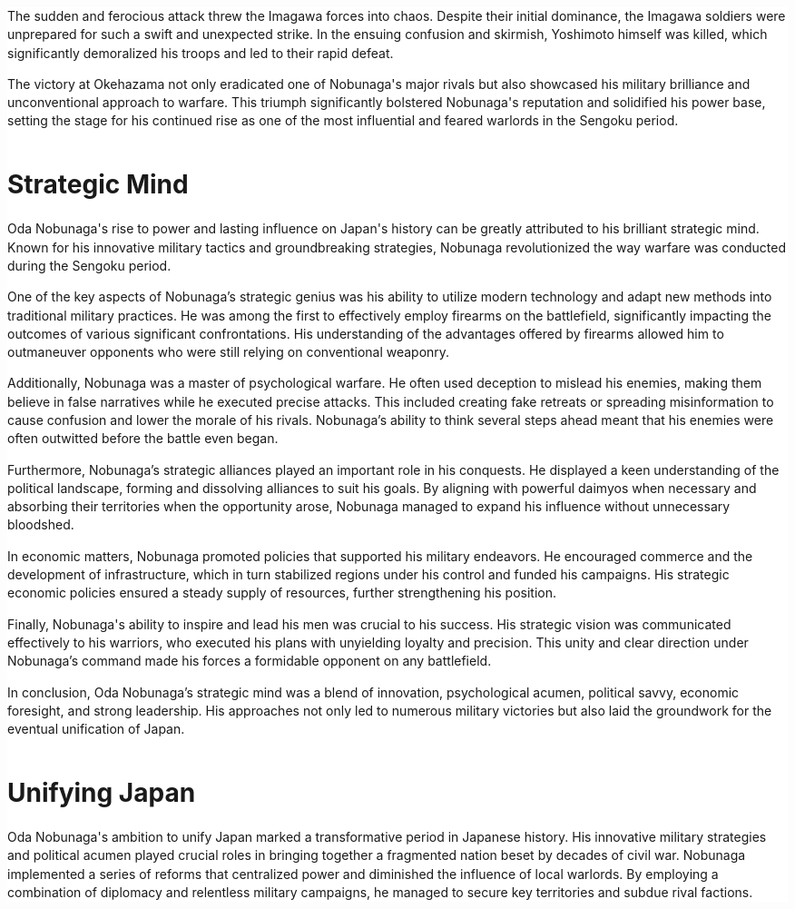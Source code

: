 The sudden and ferocious attack threw the Imagawa forces into chaos. Despite their initial dominance, the Imagawa soldiers were unprepared for such a swift and unexpected strike. In the ensuing confusion and skirmish, Yoshimoto himself was killed, which significantly demoralized his troops and led to their rapid defeat.

The victory at Okehazama not only eradicated one of Nobunaga's major rivals but also showcased his military brilliance and unconventional approach to warfare. This triumph significantly bolstered Nobunaga's reputation and solidified his power base, setting the stage for his continued rise as one of the most influential and feared warlords in the Sengoku period.
# Strategic Mind
Oda Nobunaga's rise to power and lasting influence on Japan's history can be greatly attributed to his brilliant strategic mind. Known for his innovative military tactics and groundbreaking strategies, Nobunaga revolutionized the way warfare was conducted during the Sengoku period. 

One of the key aspects of Nobunaga’s strategic genius was his ability to utilize modern technology and adapt new methods into traditional military practices. He was among the first to effectively employ firearms on the battlefield, significantly impacting the outcomes of various significant confrontations. His understanding of the advantages offered by firearms allowed him to outmaneuver opponents who were still relying on conventional weaponry.

Additionally, Nobunaga was a master of psychological warfare. He often used deception to mislead his enemies, making them believe in false narratives while he executed precise attacks. This included creating fake retreats or spreading misinformation to cause confusion and lower the morale of his rivals. Nobunaga’s ability to think several steps ahead meant that his enemies were often outwitted before the battle even began.

Furthermore, Nobunaga’s strategic alliances played an important role in his conquests. He displayed a keen understanding of the political landscape, forming and dissolving alliances to suit his goals. By aligning with powerful daimyos when necessary and absorbing their territories when the opportunity arose, Nobunaga managed to expand his influence without unnecessary bloodshed.

In economic matters, Nobunaga promoted policies that supported his military endeavors. He encouraged commerce and the development of infrastructure, which in turn stabilized regions under his control and funded his campaigns. His strategic economic policies ensured a steady supply of resources, further strengthening his position.

Finally, Nobunaga's ability to inspire and lead his men was crucial to his success. His strategic vision was communicated effectively to his warriors, who executed his plans with unyielding loyalty and precision. This unity and clear direction under Nobunaga’s command made his forces a formidable opponent on any battlefield.

In conclusion, Oda Nobunaga’s strategic mind was a blend of innovation, psychological acumen, political savvy, economic foresight, and strong leadership. His approaches not only led to numerous military victories but also laid the groundwork for the eventual unification of Japan.
# Unifying Japan
Oda Nobunaga's ambition to unify Japan marked a transformative period in Japanese history. His innovative military strategies and political acumen played crucial roles in bringing together a fragmented nation beset by decades of civil war. Nobunaga implemented a series of reforms that centralized power and diminished the influence of local warlords. By employing a combination of diplomacy and relentless military campaigns, he managed to secure key territories and subdue rival factions.
